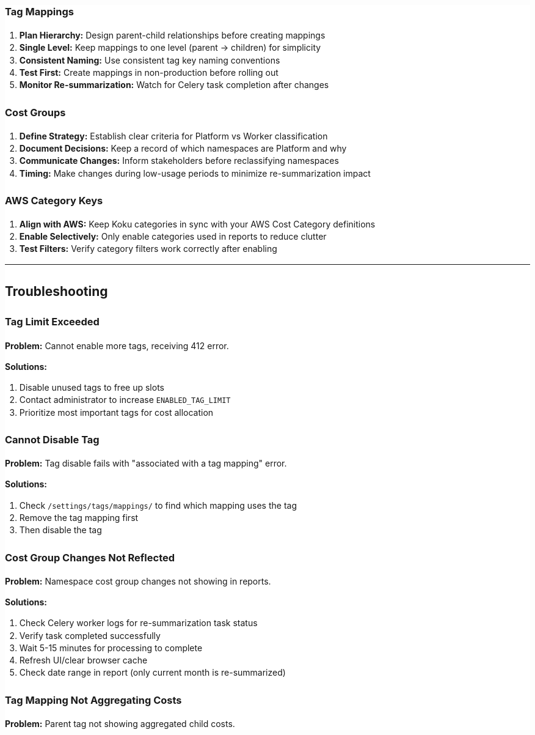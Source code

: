 ### **Tag Mappings**
1. **Plan Hierarchy:** Design parent-child relationships before creating mappings
2. **Single Level:** Keep mappings to one level (parent → children) for simplicity
3. **Consistent Naming:** Use consistent tag key naming conventions
4. **Test First:** Create mappings in non-production before rolling out
5. **Monitor Re-summarization:** Watch for Celery task completion after changes

### **Cost Groups**
1. **Define Strategy:** Establish clear criteria for Platform vs Worker classification
2. **Document Decisions:** Keep a record of which namespaces are Platform and why
3. **Communicate Changes:** Inform stakeholders before reclassifying namespaces
4. **Timing:** Make changes during low-usage periods to minimize re-summarization impact

### **AWS Category Keys**
1. **Align with AWS:** Keep Koku categories in sync with your AWS Cost Category definitions
2. **Enable Selectively:** Only enable categories used in reports to reduce clutter
3. **Test Filters:** Verify category filters work correctly after enabling

---

## Troubleshooting

### **Tag Limit Exceeded**
**Problem:** Cannot enable more tags, receiving 412 error.

**Solutions:**
1. Disable unused tags to free up slots
2. Contact administrator to increase `ENABLED_TAG_LIMIT`
3. Prioritize most important tags for cost allocation

### **Cannot Disable Tag**
**Problem:** Tag disable fails with "associated with a tag mapping" error.

**Solutions:**
1. Check `/settings/tags/mappings/` to find which mapping uses the tag
2. Remove the tag mapping first
3. Then disable the tag

### **Cost Group Changes Not Reflected**
**Problem:** Namespace cost group changes not showing in reports.

**Solutions:**
1. Check Celery worker logs for re-summarization task status
2. Verify task completed successfully
3. Wait 5-15 minutes for processing to complete
4. Refresh UI/clear browser cache
5. Check date range in report (only current month is re-summarized)

### **Tag Mapping Not Aggregating Costs**
**Problem:** Parent tag not showing aggregated child costs.
